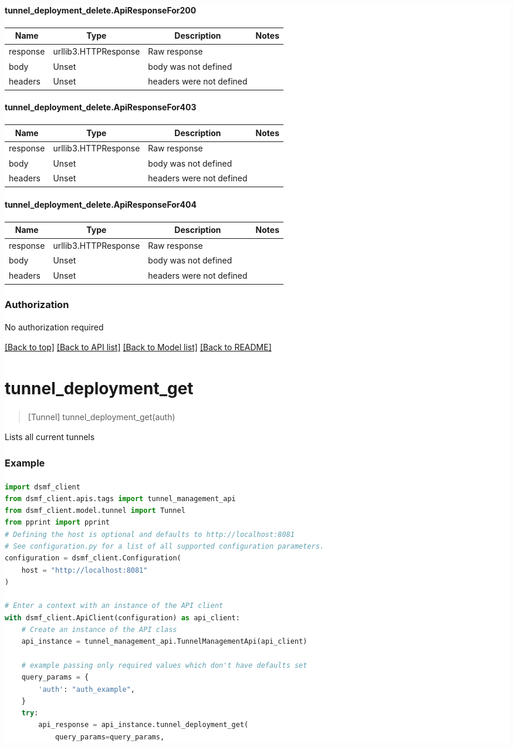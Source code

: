 #### tunnel_deployment_delete.ApiResponseFor200

 Name     | Type                 | Description              | Notes 
----------|----------------------|--------------------------|-------
 response | urllib3.HTTPResponse | Raw response             |
 body     | Unset                | body was not defined     |
 headers  | Unset                | headers were not defined |

#### tunnel_deployment_delete.ApiResponseFor403

 Name     | Type                 | Description              | Notes 
----------|----------------------|--------------------------|-------
 response | urllib3.HTTPResponse | Raw response             |
 body     | Unset                | body was not defined     |
 headers  | Unset                | headers were not defined |

#### tunnel_deployment_delete.ApiResponseFor404

 Name     | Type                 | Description              | Notes 
----------|----------------------|--------------------------|-------
 response | urllib3.HTTPResponse | Raw response             |
 body     | Unset                | body was not defined     |
 headers  | Unset                | headers were not defined |

### Authorization

No authorization required

[[Back to top]](#__pageTop) [[Back to API list]](../../../README.md#documentation-for-api-endpoints) [[Back to Model list]](../../../README.md#documentation-for-models) [[Back to README]](../../../README.md)

# **tunnel_deployment_get**

<a id="tunnel_deployment_get"></a>
> [Tunnel] tunnel_deployment_get(auth)



Lists all current tunnels

### Example

```python
import dsmf_client
from dsmf_client.apis.tags import tunnel_management_api
from dsmf_client.model.tunnel import Tunnel
from pprint import pprint
# Defining the host is optional and defaults to http://localhost:8081
# See configuration.py for a list of all supported configuration parameters.
configuration = dsmf_client.Configuration(
    host = "http://localhost:8081"
)

# Enter a context with an instance of the API client
with dsmf_client.ApiClient(configuration) as api_client:
    # Create an instance of the API class
    api_instance = tunnel_management_api.TunnelManagementApi(api_client)

    # example passing only required values which don't have defaults set
    query_params = {
        'auth': "auth_example",
    }
    try:
        api_response = api_instance.tunnel_deployment_get(
            query_params=query_params,
```